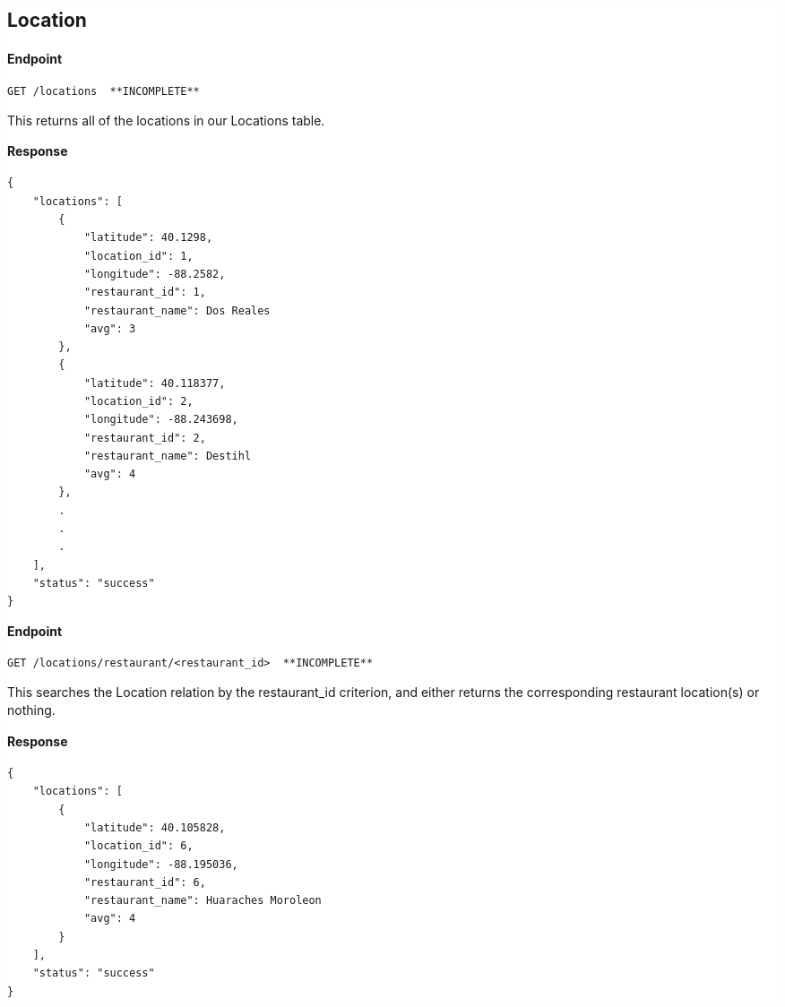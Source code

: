 ## Location

**Endpoint**

    GET /locations  **INCOMPLETE**

This returns all of the locations in our Locations table.

**Response**

```
{
    "locations": [
        {
            "latitude": 40.1298,
            "location_id": 1,
            "longitude": -88.2582,
            "restaurant_id": 1,
            "restaurant_name": Dos Reales
            "avg": 3
        },
        {
            "latitude": 40.118377,
            "location_id": 2,
            "longitude": -88.243698,
            "restaurant_id": 2,
            "restaurant_name": Destihl
            "avg": 4
        },
        .
        .
        .
    ],
    "status": "success"
}
```

**Endpoint**

    GET /locations/restaurant/<restaurant_id>  **INCOMPLETE**

This searches the Location relation by the restaurant_id criterion, and either returns the corresponding restaurant location(s) or nothing.

**Response**
```
{
    "locations": [
        {
            "latitude": 40.105828,
            "location_id": 6,
            "longitude": -88.195036,
            "restaurant_id": 6,
            "restaurant_name": Huaraches Moroleon
            "avg": 4
        }
    ],
    "status": "success"
}
```
